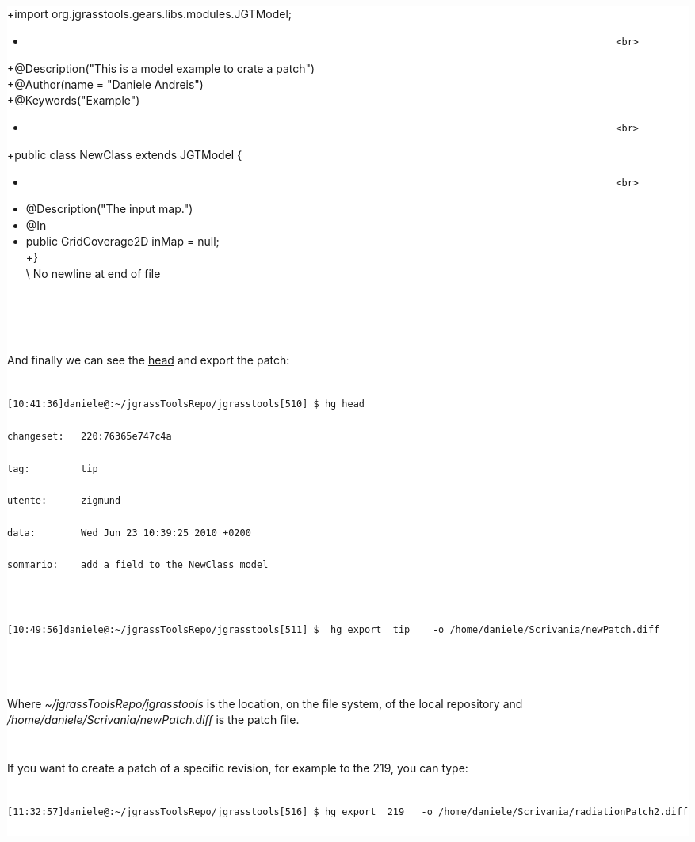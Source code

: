 +import org.jgrasstools.gears.libs.modules.JGTModel;                                                          <br>
+                                                                                                             <br>
+@Description("This is a model example to crate a patch")                                                     <br>
+@Author(name = "Daniele Andreis")                                                                            <br>
+@Keywords("Example")                                                                                         <br>
+                                                                                                             <br>
+public class NewClass extends JGTModel {                                                                     <br>
+                                                                                                             <br>
+    @Description("The input map.")                                                  <br>
+    @In                                                                                                      <br>
+    public GridCoverage2D inMap = null;                                                                      <br>
+}                                                                                                            <br>
\ No newline at end of file     <br>
<br>
<br>
<br>
</code></pre>



And finally we can see the <a href='http://mercurial.selenic.com/wiki/Head?highlight=%28\bCategoryGlossary\b%29'>head</a> and export the patch:<br>
<br>
<pre><code>[10:41:36]daniele@:~/jgrassToolsRepo/jgrasstools[510] $ hg head                                               <br>
changeset:   220:76365e747c4a                                                                                 <br>
tag:         tip                                                                                              <br>
utente:      zigmund                                                                                          <br>
data:        Wed Jun 23 10:39:25 2010 +0200                                                                   <br>
sommario:    add a field to the NewClass model                                                                <br>
                                                                                                                              <br>
[10:49:56]daniele@:~/jgrassToolsRepo/jgrasstools[511] $  hg export  tip    -o /home/daniele/Scrivania/newPatch.diff  <br>
<br>
</code></pre>

Where <i>~/jgrassToolsRepo/jgrasstools</i> is the location, on the file system, of the local repository and <i>/home/daniele/Scrivania/newPatch.diff</i> is the patch file.<br>
<br>
<br>
If you want to create a patch of a specific revision, for example to the 219, you can type:<br>
<br>
<pre><code>[11:32:57]daniele@:~/jgrassToolsRepo/jgrasstools[516] $ hg export  219   -o /home/daniele/Scrivania/radiationPatch2.diff<br>
</code></pre>

